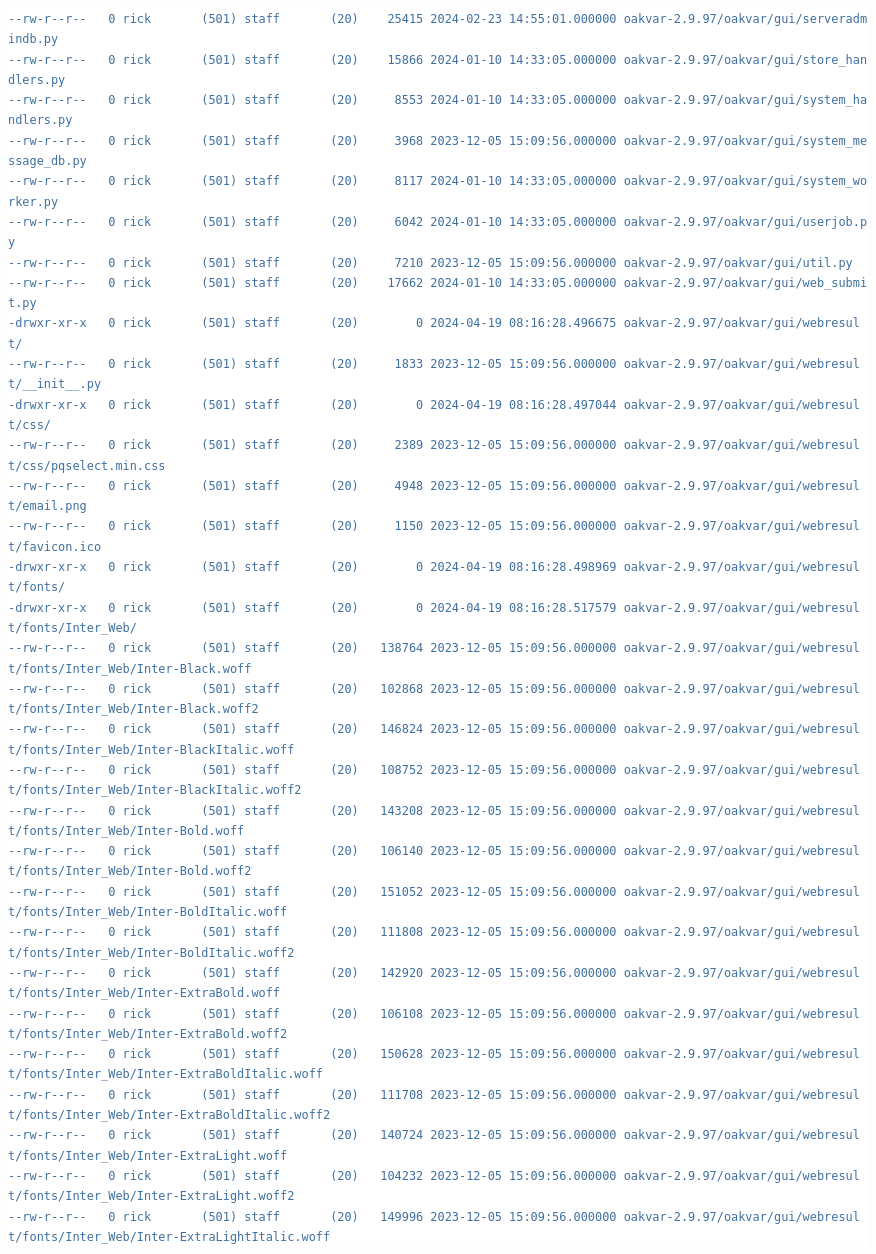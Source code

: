 ```diff
--rw-r--r--   0 rick       (501) staff       (20)    25415 2024-02-23 14:55:01.000000 oakvar-2.9.97/oakvar/gui/serveradmindb.py
--rw-r--r--   0 rick       (501) staff       (20)    15866 2024-01-10 14:33:05.000000 oakvar-2.9.97/oakvar/gui/store_handlers.py
--rw-r--r--   0 rick       (501) staff       (20)     8553 2024-01-10 14:33:05.000000 oakvar-2.9.97/oakvar/gui/system_handlers.py
--rw-r--r--   0 rick       (501) staff       (20)     3968 2023-12-05 15:09:56.000000 oakvar-2.9.97/oakvar/gui/system_message_db.py
--rw-r--r--   0 rick       (501) staff       (20)     8117 2024-01-10 14:33:05.000000 oakvar-2.9.97/oakvar/gui/system_worker.py
--rw-r--r--   0 rick       (501) staff       (20)     6042 2024-01-10 14:33:05.000000 oakvar-2.9.97/oakvar/gui/userjob.py
--rw-r--r--   0 rick       (501) staff       (20)     7210 2023-12-05 15:09:56.000000 oakvar-2.9.97/oakvar/gui/util.py
--rw-r--r--   0 rick       (501) staff       (20)    17662 2024-01-10 14:33:05.000000 oakvar-2.9.97/oakvar/gui/web_submit.py
-drwxr-xr-x   0 rick       (501) staff       (20)        0 2024-04-19 08:16:28.496675 oakvar-2.9.97/oakvar/gui/webresult/
--rw-r--r--   0 rick       (501) staff       (20)     1833 2023-12-05 15:09:56.000000 oakvar-2.9.97/oakvar/gui/webresult/__init__.py
-drwxr-xr-x   0 rick       (501) staff       (20)        0 2024-04-19 08:16:28.497044 oakvar-2.9.97/oakvar/gui/webresult/css/
--rw-r--r--   0 rick       (501) staff       (20)     2389 2023-12-05 15:09:56.000000 oakvar-2.9.97/oakvar/gui/webresult/css/pqselect.min.css
--rw-r--r--   0 rick       (501) staff       (20)     4948 2023-12-05 15:09:56.000000 oakvar-2.9.97/oakvar/gui/webresult/email.png
--rw-r--r--   0 rick       (501) staff       (20)     1150 2023-12-05 15:09:56.000000 oakvar-2.9.97/oakvar/gui/webresult/favicon.ico
-drwxr-xr-x   0 rick       (501) staff       (20)        0 2024-04-19 08:16:28.498969 oakvar-2.9.97/oakvar/gui/webresult/fonts/
-drwxr-xr-x   0 rick       (501) staff       (20)        0 2024-04-19 08:16:28.517579 oakvar-2.9.97/oakvar/gui/webresult/fonts/Inter_Web/
--rw-r--r--   0 rick       (501) staff       (20)   138764 2023-12-05 15:09:56.000000 oakvar-2.9.97/oakvar/gui/webresult/fonts/Inter_Web/Inter-Black.woff
--rw-r--r--   0 rick       (501) staff       (20)   102868 2023-12-05 15:09:56.000000 oakvar-2.9.97/oakvar/gui/webresult/fonts/Inter_Web/Inter-Black.woff2
--rw-r--r--   0 rick       (501) staff       (20)   146824 2023-12-05 15:09:56.000000 oakvar-2.9.97/oakvar/gui/webresult/fonts/Inter_Web/Inter-BlackItalic.woff
--rw-r--r--   0 rick       (501) staff       (20)   108752 2023-12-05 15:09:56.000000 oakvar-2.9.97/oakvar/gui/webresult/fonts/Inter_Web/Inter-BlackItalic.woff2
--rw-r--r--   0 rick       (501) staff       (20)   143208 2023-12-05 15:09:56.000000 oakvar-2.9.97/oakvar/gui/webresult/fonts/Inter_Web/Inter-Bold.woff
--rw-r--r--   0 rick       (501) staff       (20)   106140 2023-12-05 15:09:56.000000 oakvar-2.9.97/oakvar/gui/webresult/fonts/Inter_Web/Inter-Bold.woff2
--rw-r--r--   0 rick       (501) staff       (20)   151052 2023-12-05 15:09:56.000000 oakvar-2.9.97/oakvar/gui/webresult/fonts/Inter_Web/Inter-BoldItalic.woff
--rw-r--r--   0 rick       (501) staff       (20)   111808 2023-12-05 15:09:56.000000 oakvar-2.9.97/oakvar/gui/webresult/fonts/Inter_Web/Inter-BoldItalic.woff2
--rw-r--r--   0 rick       (501) staff       (20)   142920 2023-12-05 15:09:56.000000 oakvar-2.9.97/oakvar/gui/webresult/fonts/Inter_Web/Inter-ExtraBold.woff
--rw-r--r--   0 rick       (501) staff       (20)   106108 2023-12-05 15:09:56.000000 oakvar-2.9.97/oakvar/gui/webresult/fonts/Inter_Web/Inter-ExtraBold.woff2
--rw-r--r--   0 rick       (501) staff       (20)   150628 2023-12-05 15:09:56.000000 oakvar-2.9.97/oakvar/gui/webresult/fonts/Inter_Web/Inter-ExtraBoldItalic.woff
--rw-r--r--   0 rick       (501) staff       (20)   111708 2023-12-05 15:09:56.000000 oakvar-2.9.97/oakvar/gui/webresult/fonts/Inter_Web/Inter-ExtraBoldItalic.woff2
--rw-r--r--   0 rick       (501) staff       (20)   140724 2023-12-05 15:09:56.000000 oakvar-2.9.97/oakvar/gui/webresult/fonts/Inter_Web/Inter-ExtraLight.woff
--rw-r--r--   0 rick       (501) staff       (20)   104232 2023-12-05 15:09:56.000000 oakvar-2.9.97/oakvar/gui/webresult/fonts/Inter_Web/Inter-ExtraLight.woff2
--rw-r--r--   0 rick       (501) staff       (20)   149996 2023-12-05 15:09:56.000000 oakvar-2.9.97/oakvar/gui/webresult/fonts/Inter_Web/Inter-ExtraLightItalic.woff
```